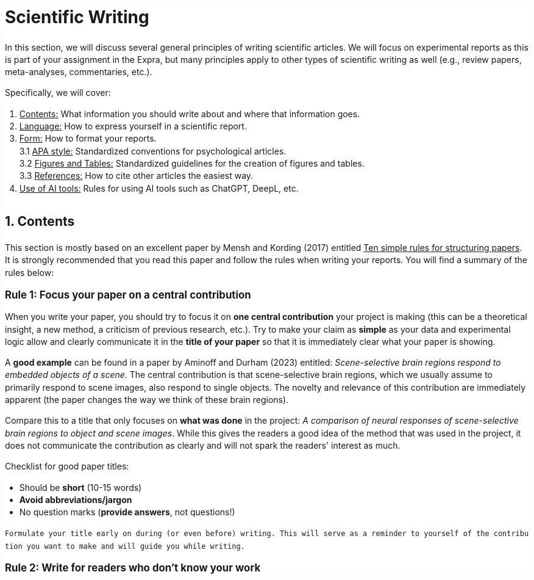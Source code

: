 # Scientific Writing

In this section, we will discuss several general principles of writing scientific articles. We will focus on experimental reports as this is part of your assignment in the Expra, but many principles apply to other types of scientific writing as well (e.g., review papers, meta-analyses, commentaries, etc.).

Specifically, we will cover:

1. [Contents:](#contents) What information you should write about and where that information goes.  
2. [Language:](#language) How to express yourself in a scientific report.  
3. [Form:](#form) How to format your reports.  
     3.1 [APA style:](#apa-style) Standardized conventions for psychological articles.  
     3.2 [Figures and Tables:](#figures-and-tables) Standardized guidelines for the creation of figures and tables.  
     3.3 [References:](#references) How to cite other articles the easiest way.  
4. [Use of AI tools:](#use-of-ai-tools) Rules for using AI tools such as ChatGPT, DeepL, etc.  

## 1. Contents
This section is mostly based on an excellent paper by Mensh and Kording (2017) entitled [Ten simple rules for structuring papers](https://doi.org/10.1371/journal.pcbi.1005619). It is strongly recommended that you read this paper and follow the rules when writing your reports. You will find a summary of the rules below:  
  
  
<big>**Rule 1: Focus your paper on a central contribution**</big>  

When you write your paper, you should try to focus it on **one central contribution** your project is making (this can be a theoretical insight, a new method, a criticism of previous research, etc.). Try to make your claim as **simple** as your data and experimental logic allow and clearly communicate it in the **title of your paper** so that it is immediately clear what your paper is showing.  

A **good example** can be found in a paper by Aminoff and Durham (2023) entitled: *Scene-selective brain regions respond to embedded objects of a scene*. The central contribution is that scene-selective brain regions, which we usually assume to primarily respond to scene images, also respond to single objects. The novelty and relevance of this contribution are immediately apparent (the paper changes the way we think of these brain regions).  

Compare this to a title that only focuses on **what was done** in the project: *A comparison of neural responses of scene-selective brain regions to object and scene images*. While this gives the readers a good idea of the method that was used in the project, it does not communicate the contribution as clearly and will not spark the readers' interest as much.  

Checklist for good paper titles:
- Should be **short** (10-15 words)
- **Avoid abbreviations/jargon**
- No question marks (**provide answers**, not questions!)

```{tip}
Formulate your title early on during (or even before) writing. This will serve as a reminder to yourself of the contribution you want to make and will guide you while writing.
```
  
  
<big>**Rule 2: Write for readers who don’t know your work**</big>  
